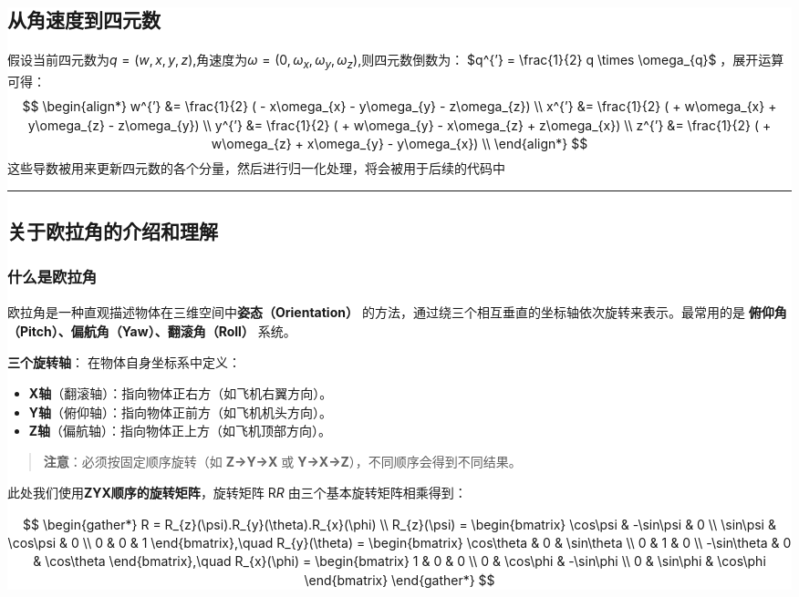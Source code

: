 
## 从角速度到四元数

假设当前四元数为$q = (w, x, y, z)$,角速度为$\omega = (0, \omega_{x}, \omega_{y}, \omega_{z})$,则四元数倒数为：	$q^{’} = \frac{1}{2} q \times \omega_{q}$ ，展开运算可得：
$$
\begin{align*}
w^{’} &= \frac{1}{2} ( - x\omega_{x} - y\omega_{y} - z\omega_{z})		\\
x^{’} &= \frac{1}{2} ( + w\omega_{x} + y\omega_{z} - z\omega_{y})		\\
y^{’} &= \frac{1}{2} ( + w\omega_{y} - x\omega_{z} + z\omega_{x})		\\
z^{’} &= \frac{1}{2} ( + w\omega_{z} + x\omega_{y} - y\omega_{x})		\\
\end{align*}
$$
这些导数被用来更新四元数的各个分量，然后进行归一化处理，将会被用于后续的代码中

---

## 关于欧拉角的介绍和理解

### 什么是欧拉角

欧拉角是一种直观描述物体在三维空间中**姿态（Orientation）** 的方法，通过绕三个相互垂直的坐标轴依次旋转来表示。最常用的是 **俯仰角（Pitch）、偏航角（Yaw）、翻滚角（Roll）** 系统。

**三个旋转轴**：
在物体自身坐标系中定义：

- **X轴**（翻滚轴）：指向物体正右方（如飞机右翼方向）。
- **Y轴**（俯仰轴）：指向物体正前方（如飞机机头方向）。
- **Z轴**（偏航轴）：指向物体正上方（如飞机顶部方向）。

> **注意**：必须按固定顺序旋转（如 **Z→Y→X** 或 **Y→X→Z**），不同顺序会得到不同结果。

此处我们使用**ZYX顺序的旋转矩阵**，旋转矩阵 R*R* 由三个基本旋转矩阵相乘得到：

$$
\begin{gather*}
R = R_{z}(\psi).R_{y}(\theta).R_{x}(\phi)	\\
R_{z}(\psi) = \begin{bmatrix}
 \cos\psi & -\sin\psi & 0 \\
 \sin\psi & \cos\psi & 0 \\
 0 & 0 & 1
\end{bmatrix},\quad
R_{y}(\theta) = \begin{bmatrix}
 \cos\theta & 0 & \sin\theta \\
 0 & 1 & 0 \\
 -\sin\theta & 0 & \cos\theta
\end{bmatrix},\quad
R_{x}(\phi) = \begin{bmatrix}
 1 & 0 & 0 \\
 0 & \cos\phi & -\sin\phi \\
 0 & \sin\phi & \cos\phi
\end{bmatrix}
\end{gather*}
$$
